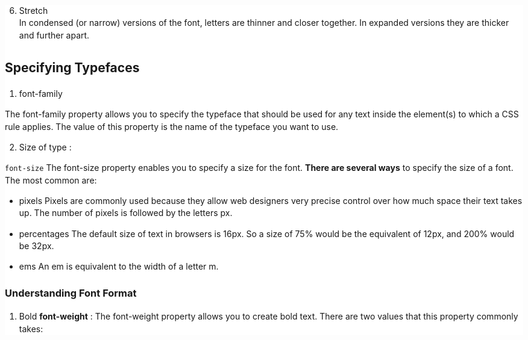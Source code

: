 6. Stretch  
In condensed (or narrow) 
versions of the font, letters are 
thinner and closer together. 
In expanded versions they are 
thicker and further apart. 

## Specifying Typefaces
1. font-family 

The font-family property 
allows you to specify the 
typeface that should be used for 
any text inside the element(s) to 
which a CSS rule applies.
The value of this property is the 
name of the typeface you want 
to use. 

2. Size of type :

`font-size`
The font-size property enables 
you to specify a size for the 
font. **There are several ways** to 
specify the size of a font. The 
most common are:

* pixels
Pixels are commonly used 
because they allow web 
designers very precise control 
over how much space their text 
takes up. The number of pixels is 
followed by the letters px.

* percentages
The default size of text in 
browsers is 16px. So a size of 
75% would be the equivalent of 
12px, and 200% would be 32px.

* ems
An em is equivalent to the width 
of a letter m.

### Understanding Font Format

1. Bold
**font-weight** : 
The font-weight property 
allows you to create bold text. 
There are two values that this 
property commonly takes:
